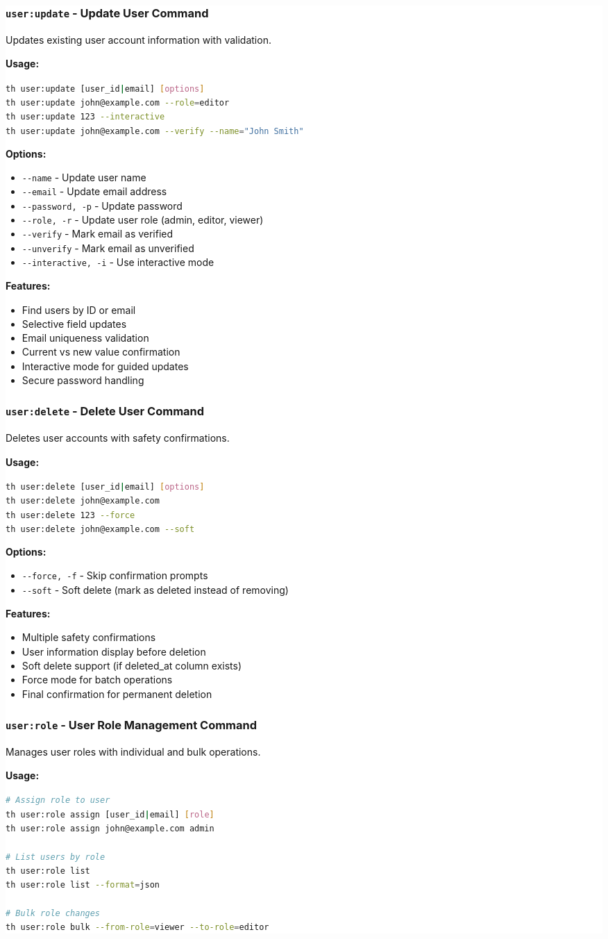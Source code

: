 ### `user:update` - Update User Command
Updates existing user account information with validation.

**Usage:**
```bash
th user:update [user_id|email] [options]
th user:update john@example.com --role=editor
th user:update 123 --interactive
th user:update john@example.com --verify --name="John Smith"
```

**Options:**
- `--name` - Update user name
- `--email` - Update email address
- `--password, -p` - Update password
- `--role, -r` - Update user role (admin, editor, viewer)
- `--verify` - Mark email as verified
- `--unverify` - Mark email as unverified
- `--interactive, -i` - Use interactive mode

**Features:**
- Find users by ID or email
- Selective field updates
- Email uniqueness validation
- Current vs new value confirmation
- Interactive mode for guided updates
- Secure password handling

### `user:delete` - Delete User Command
Deletes user accounts with safety confirmations.

**Usage:**
```bash
th user:delete [user_id|email] [options]
th user:delete john@example.com
th user:delete 123 --force
th user:delete john@example.com --soft
```

**Options:**
- `--force, -f` - Skip confirmation prompts
- `--soft` - Soft delete (mark as deleted instead of removing)

**Features:**
- Multiple safety confirmations
- User information display before deletion
- Soft delete support (if deleted_at column exists)
- Force mode for batch operations
- Final confirmation for permanent deletion

### `user:role` - User Role Management Command
Manages user roles with individual and bulk operations.

**Usage:**
```bash
# Assign role to user
th user:role assign [user_id|email] [role]
th user:role assign john@example.com admin

# List users by role
th user:role list
th user:role list --format=json

# Bulk role changes
th user:role bulk --from-role=viewer --to-role=editor

```